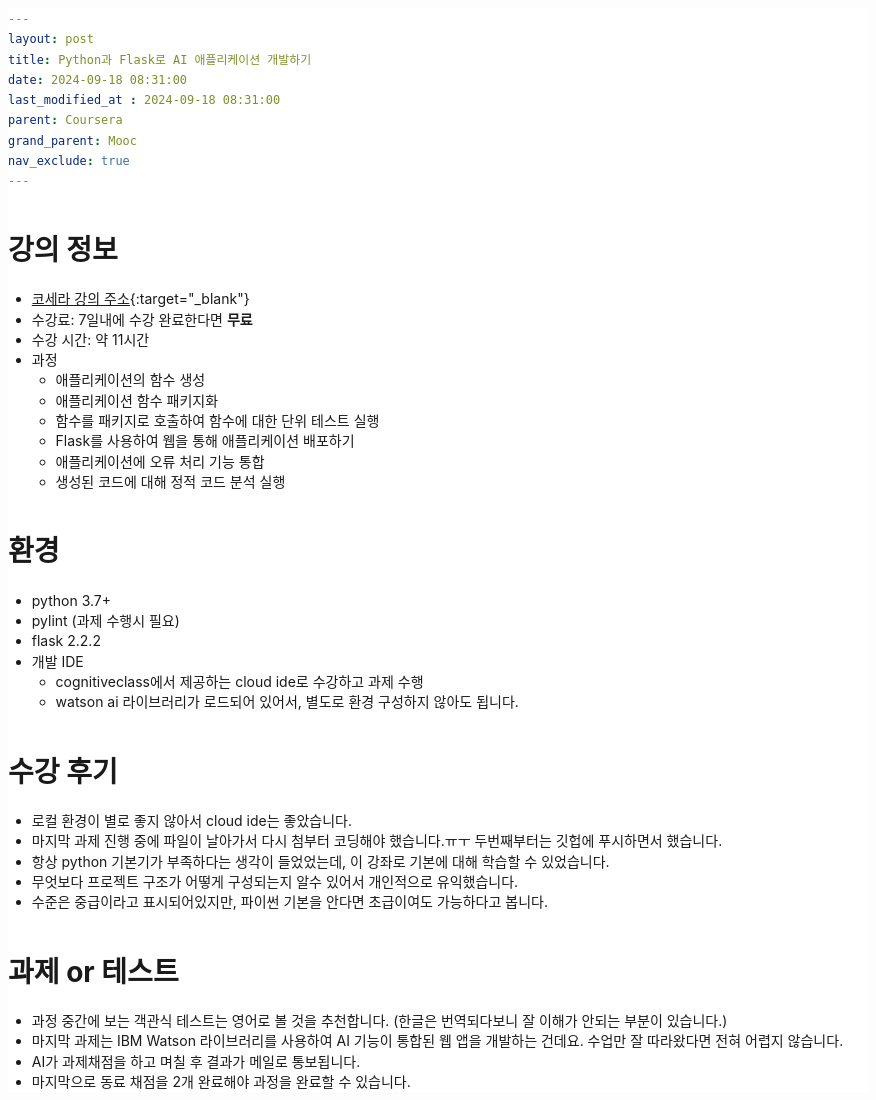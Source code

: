 ```yaml
---
layout: post
title: Python과 Flask로 AI 애플리케이션 개발하기
date: 2024-09-18 08:31:00
last_modified_at : 2024-09-18 08:31:00
parent: Coursera
grand_parent: Mooc
nav_exclude: true
---
```


# 강의 정보

- [코세라 강의 주소](https://coursera.org/share/bda1ab1ed10e7be7ca8e53a6c8794d0e){:target="_blank"}  
- 수강료: 7일내에 수강 완료한다면 **무료**
- 수강 시간: 약 11시간
- 과정
    - 애플리케이션의 함수 생성
    - 애플리케이션 함수 패키지화
    - 함수를 패키지로 호출하여 함수에 대한 단위 테스트 실행
    - Flask를 사용하여 웹을 통해 애플리케이션 배포하기
    - 애플리케이션에 오류 처리 기능 통합
    - 생성된 코드에 대해 정적 코드 분석 실행

# 환경

- python 3.7+
- pylint (과제 수행시 필요)
- flask 2.2.2
- 개발 IDE
    - cognitiveclass에서 제공하는 cloud ide로 수강하고 과제 수행
    - watson ai 라이브러리가 로드되어 있어서, 별도로 환경 구성하지 않아도 됩니다.
    

# 수강 후기

- 로컬 환경이 별로 좋지 않아서 cloud ide는 좋았습니다.
- 마지막 과제 진행 중에 파일이 날아가서 다시 첨부터 코딩해야 했습니다.ㅠㅜ 두번째부터는 깃헙에 푸시하면서 했습니다.
- 항상 python 기본기가 부족하다는 생각이 들었었는데, 이 강좌로 기본에 대해 학습할 수 있었습니다.
- 무엇보다 프로젝트 구조가 어떻게 구성되는지 알수 있어서 개인적으로 유익했습니다.
- 수준은 중급이라고 표시되어있지만, 파이썬 기본을 안다면 초급이여도 가능하다고 봅니다.

# 과제 or 테스트

- 과정 중간에 보는 객관식 테스트는 영어로 볼 것을 추천합니다. (한글은 번역되다보니 잘 이해가 안되는 부분이 있습니다.)
- 마지막 과제는 IBM Watson 라이브러리를 사용하여 AI 기능이 통합된 웹 앱을 개발하는 건데요. 수업만 잘 따라왔다면 전혀 어렵지 않습니다.
- AI가 과제채점을 하고 며칠 후 결과가 메일로 통보됩니다.
- 마지막으로 동료 채점을 2개 완료해야 과정을 완료할 수 있습니다.
